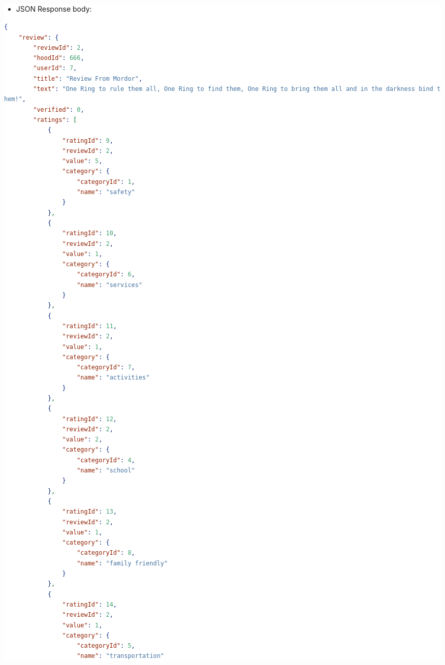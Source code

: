 * JSON Response body:
```json
{
    "review": {
        "reviewId": 2,
        "hoodId": 666,
        "userId": 7,
        "title": "Review From Mordor",
        "text": "One Ring to rule them all, One Ring to find them, One Ring to bring them all and in the darkness bind them!",
        "verified": 0,
        "ratings": [
            {
                "ratingId": 9,
                "reviewId": 2,
                "value": 5,
                "category": {
                    "categoryId": 1,
                    "name": "safety"
                }
            },
            {
                "ratingId": 10,
                "reviewId": 2,
                "value": 1,
                "category": {
                    "categoryId": 6,
                    "name": "services"
                }
            },
            {
                "ratingId": 11,
                "reviewId": 2,
                "value": 1,
                "category": {
                    "categoryId": 7,
                    "name": "activities"
                }
            },
            {
                "ratingId": 12,
                "reviewId": 2,
                "value": 2,
                "category": {
                    "categoryId": 4,
                    "name": "school"
                }
            },
            {
                "ratingId": 13,
                "reviewId": 2,
                "value": 1,
                "category": {
                    "categoryId": 8,
                    "name": "family friendly"
                }
            },
            {
                "ratingId": 14,
                "reviewId": 2,
                "value": 1,
                "category": {
                    "categoryId": 5,
                    "name": "transportation"
```